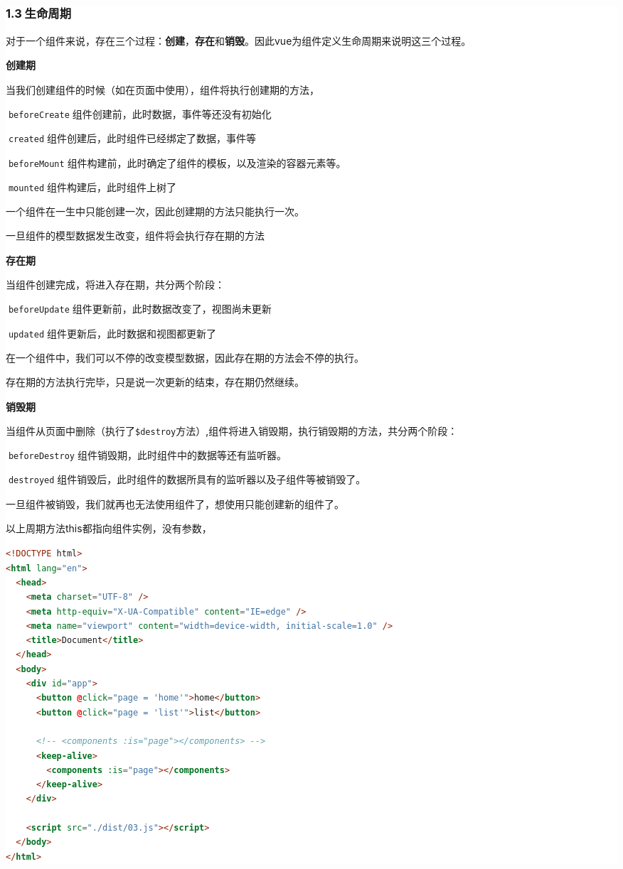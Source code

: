

### 1.3 生命周期

对于一个组件来说，存在三个过程：**创建**，**存在**和**销毁**。因此vue为组件定义生命周期来说明这三个过程。



**创建期**

 当我们创建组件的时候（如在页面中使用），组件将执行创建期的方法，

​		 `beforeCreate`  组件创建前，此时数据，事件等还没有初始化

​		 `created`  组件创建后，此时组件已经绑定了数据，事件等

​		 `beforeMount`  组件构建前，此时确定了组件的模板，以及渲染的容器元素等。

​		 `mounted`  组件构建后，此时组件上树了

 一个组件在一生中只能创建一次，因此创建期的方法只能执行一次。

 一旦组件的模型数据发生改变，组件将会执行存在期的方法



**存在期**

当组件创建完成，将进入存在期，共分两个阶段：

​		 `beforeUpdate` 组件更新前，此时数据改变了，视图尚未更新

​		 `updated`  组件更新后，此时数据和视图都更新了

 在一个组件中，我们可以不停的改变模型数据，因此存在期的方法会不停的执行。

 存在期的方法执行完毕，只是说一次更新的结束，存在期仍然继续。



**销毁期**

当组件从页面中删除（执行了`$destroy`方法）,组件将进入销毁期，执行销毁期的方法，共分两个阶段：

​		 `beforeDestroy` 组件销毁期，此时组件中的数据等还有监听器。

​		 `destroyed`  组件销毁后，此时组件的数据所具有的监听器以及子组件等被销毁了。

 一旦组件被销毁，我们就再也无法使用组件了，想使用只能创建新的组件了。

以上周期方法this都指向组件实例，没有参数，



```html
<!DOCTYPE html>
<html lang="en">
  <head>
    <meta charset="UTF-8" />
    <meta http-equiv="X-UA-Compatible" content="IE=edge" />
    <meta name="viewport" content="width=device-width, initial-scale=1.0" />
    <title>Document</title>
  </head>
  <body>
    <div id="app">
      <button @click="page = 'home'">home</button>
      <button @click="page = 'list'">list</button>

      <!-- <components :is="page"></components> -->
      <keep-alive>
        <components :is="page"></components>
      </keep-alive>
    </div>

    <script src="./dist/03.js"></script>
  </body>
</html>
```